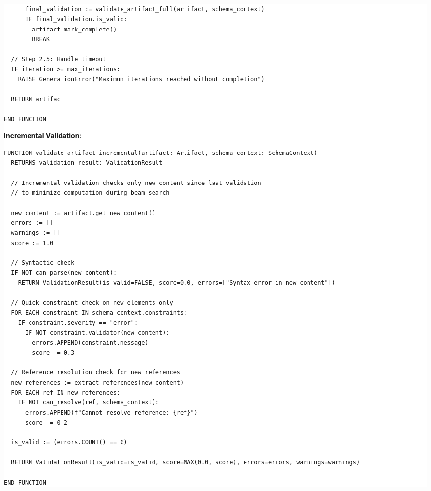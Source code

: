 ```
      final_validation := validate_artifact_full(artifact, schema_context)
      IF final_validation.is_valid:
        artifact.mark_complete()
        BREAK

  // Step 2.5: Handle timeout
  IF iteration >= max_iterations:
    RAISE GenerationError("Maximum iterations reached without completion")

  RETURN artifact

END FUNCTION
```

**Incremental Validation**:

```
FUNCTION validate_artifact_incremental(artifact: Artifact, schema_context: SchemaContext)
  RETURNS validation_result: ValidationResult

  // Incremental validation checks only new content since last validation
  // to minimize computation during beam search

  new_content := artifact.get_new_content()
  errors := []
  warnings := []
  score := 1.0

  // Syntactic check
  IF NOT can_parse(new_content):
    RETURN ValidationResult(is_valid=FALSE, score=0.0, errors=["Syntax error in new content"])

  // Quick constraint check on new elements only
  FOR EACH constraint IN schema_context.constraints:
    IF constraint.severity == "error":
      IF NOT constraint.validator(new_content):
        errors.APPEND(constraint.message)
        score -= 0.3

  // Reference resolution check for new references
  new_references := extract_references(new_content)
  FOR EACH ref IN new_references:
    IF NOT can_resolve(ref, schema_context):
      errors.APPEND(f"Cannot resolve reference: {ref}")
      score -= 0.2

  is_valid := (errors.COUNT() == 0)

  RETURN ValidationResult(is_valid=is_valid, score=MAX(0.0, score), errors=errors, warnings=warnings)

END FUNCTION
```
